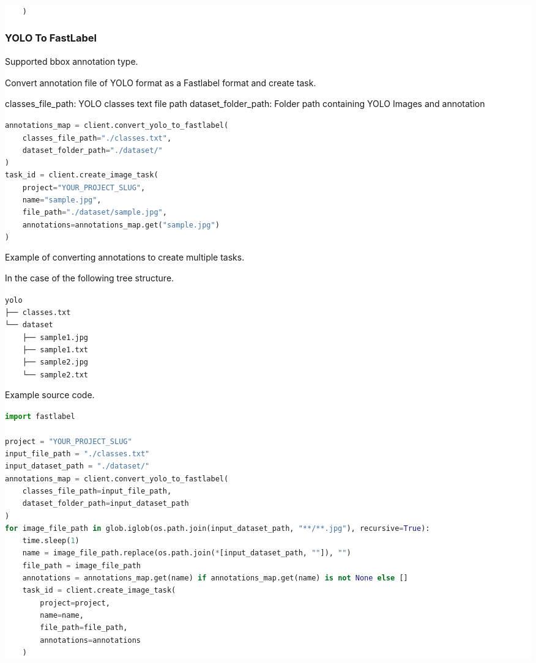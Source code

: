 ```python
    )
```

### YOLO To FastLabel

Supported bbox annotation type.

Convert annotation file of YOLO format as a Fastlabel format and create task.

classes_file_path: YOLO classes text file path
dataset_folder_path: Folder path containing YOLO Images and annotation

```python
annotations_map = client.convert_yolo_to_fastlabel(
    classes_file_path="./classes.txt",
    dataset_folder_path="./dataset/"
)
task_id = client.create_image_task(
    project="YOUR_PROJECT_SLUG",
    name="sample.jpg",
    file_path="./dataset/sample.jpg",
    annotations=annotations_map.get("sample.jpg")
)
```

Example of converting annotations to create multiple tasks.

In the case of the following tree structure.

```
yolo
├── classes.txt
└── dataset
    ├── sample1.jpg
    ├── sample1.txt
    ├── sample2.jpg
    └── sample2.txt
```

Example source code.

```python
import fastlabel

project = "YOUR_PROJECT_SLUG"
input_file_path = "./classes.txt"
input_dataset_path = "./dataset/"
annotations_map = client.convert_yolo_to_fastlabel(
    classes_file_path=input_file_path,
    dataset_folder_path=input_dataset_path
)
for image_file_path in glob.iglob(os.path.join(input_dataset_path, "**/**.jpg"), recursive=True):
    time.sleep(1)
    name = image_file_path.replace(os.path.join(*[input_dataset_path, ""]), "")
    file_path = image_file_path
    annotations = annotations_map.get(name) if annotations_map.get(name) is not None else []
    task_id = client.create_image_task(
        project=project,
        name=name,
        file_path=file_path,
        annotations=annotations
    )
```
